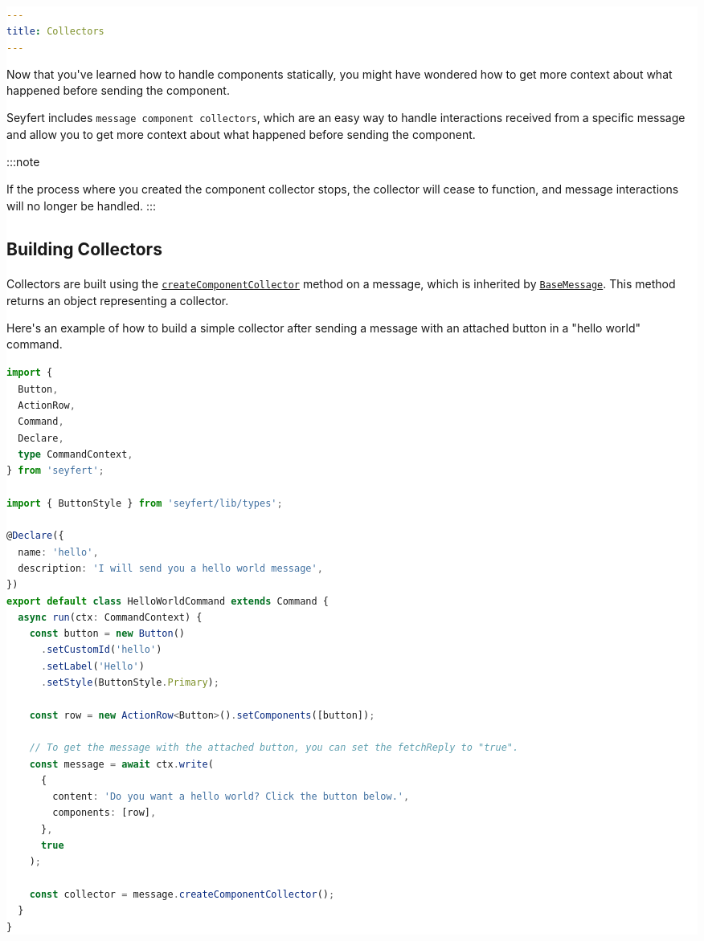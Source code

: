 ```yaml
---
title: Collectors
---
```


Now that you've learned how to handle components statically, you might have wondered how to get more context about what happened before sending the component.

Seyfert includes `message component collectors`, which are an easy way to handle interactions received from a specific message and allow you to get more context about what happened before sending the component.

:::note

If the process where you created the component collector stops, the collector will cease to function, and message interactions will no longer be handled.
:::

## Building Collectors

Collectors are built using the [`createComponentCollector`](https://github.com/tiramisulabs/seyfert/blob/455ed12b0ebcb3ddf55bc8b3274b0ce904becc62/src/components/handler.ts#L39) method on a message, which is inherited by [`BaseMessage`](https://github.com/tiramisulabs/seyfert/blob/455ed12b0ebcb3ddf55bc8b3274b0ce904becc62/src/structures/Message.ts#L44). This method returns an object representing a collector.

Here's an example of how to build a simple collector after sending a message with an attached button in a "hello world" command.

```ts twoslash ins={30} showLineNumbers copy
import {
  Button,
  ActionRow,
  Command,
  Declare,
  type CommandContext,
} from 'seyfert';

import { ButtonStyle } from 'seyfert/lib/types';

@Declare({
  name: 'hello',
  description: 'I will send you a hello world message',
})
export default class HelloWorldCommand extends Command {
  async run(ctx: CommandContext) {
    const button = new Button()
      .setCustomId('hello')
      .setLabel('Hello')
      .setStyle(ButtonStyle.Primary);

    const row = new ActionRow<Button>().setComponents([button]);

    // To get the message with the attached button, you can set the fetchReply to "true".
    const message = await ctx.write(
      {
        content: 'Do you want a hello world? Click the button below.',
        components: [row],
      },
      true
    );

    const collector = message.createComponentCollector();
  }
}
```